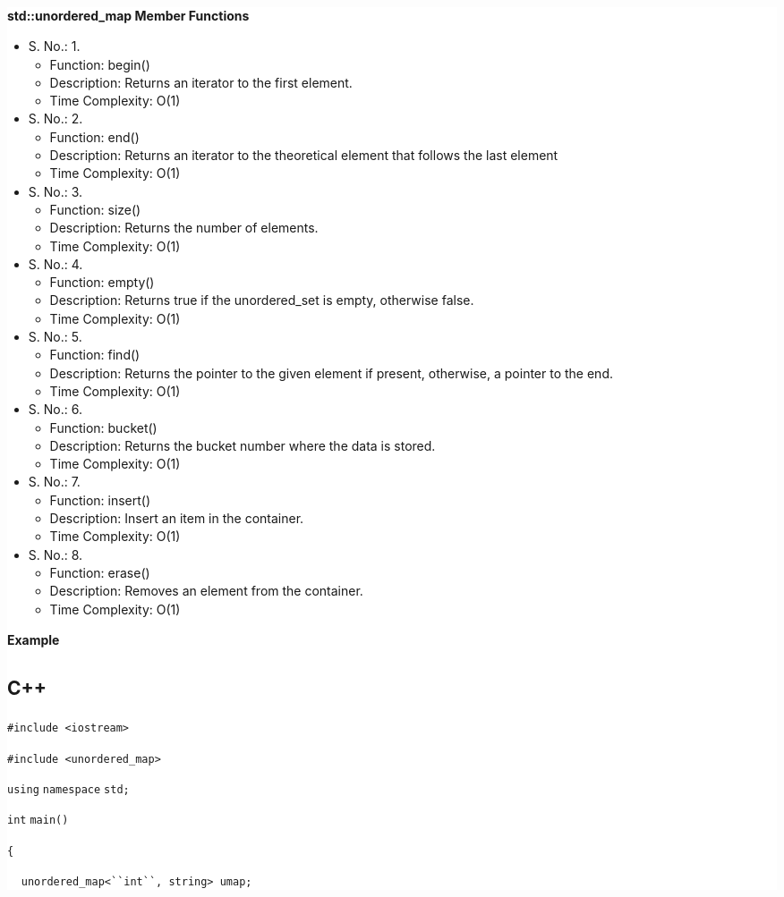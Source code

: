 
****std::unordered\_map Member Functions****



* S. No.: 1.
  * Function: begin()
  * Description: Returns an iterator to the first element.
  * Time Complexity: O(1)
* S. No.: 2.
  * Function: end()
  * Description: Returns an iterator to the theoretical element that follows the last element
  * Time Complexity: O(1)
* S. No.: 3.
  * Function: size()
  * Description: Returns the number of elements.
  * Time Complexity: O(1)
* S. No.: 4.
  * Function: empty()
  * Description: Returns true if the unordered_set is empty, otherwise false.
  * Time Complexity: O(1)
* S. No.: 5.
  * Function: find()
  * Description: Returns the pointer to the given element if present, otherwise, a pointer to the end.
  * Time Complexity: O(1)
* S. No.: 6.
  * Function: bucket()
  * Description: Returns the bucket number where the data is stored.
  * Time Complexity: O(1)
* S. No.: 7.
  * Function: insert()
  * Description: Insert an item in the container.
  * Time Complexity: O(1)
* S. No.: 8.
  * Function: erase()
  * Description: Removes an element from the container.
  * Time Complexity: O(1)


****Example****

C++
---

`#include <iostream>`

`#include <unordered_map>`

`using` `namespace` `std;`

`int` `main()`

`{`

    `unordered_map<``int``, string> umap;`
